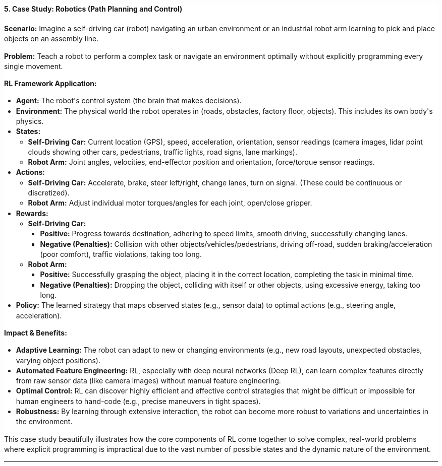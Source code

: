 #### **5. Case Study: Robotics (Path Planning and Control)**

**Scenario:** Imagine a self-driving car (robot) navigating an urban environment or an industrial robot arm learning to pick and place objects on an assembly line.

**Problem:** Teach a robot to perform a complex task or navigate an environment optimally without explicitly programming every single movement.

**RL Framework Application:**

*   **Agent:** The robot's control system (the brain that makes decisions).
*   **Environment:** The physical world the robot operates in (roads, obstacles, factory floor, objects). This includes its own body's physics.
*   **States:**
    *   **Self-Driving Car:** Current location (GPS), speed, acceleration, orientation, sensor readings (camera images, lidar point clouds showing other cars, pedestrians, traffic lights, road signs, lane markings).
    *   **Robot Arm:** Joint angles, velocities, end-effector position and orientation, force/torque sensor readings.
*   **Actions:**
    *   **Self-Driving Car:** Accelerate, brake, steer left/right, change lanes, turn on signal. (These could be continuous or discretized).
    *   **Robot Arm:** Adjust individual motor torques/angles for each joint, open/close gripper.
*   **Rewards:**
    *   **Self-Driving Car:**
        *   **Positive:** Progress towards destination, adhering to speed limits, smooth driving, successfully changing lanes.
        *   **Negative (Penalties):** Collision with other objects/vehicles/pedestrians, driving off-road, sudden braking/acceleration (poor comfort), traffic violations, taking too long.
    *   **Robot Arm:**
        *   **Positive:** Successfully grasping the object, placing it in the correct location, completing the task in minimal time.
        *   **Negative (Penalties):** Dropping the object, colliding with itself or other objects, using excessive energy, taking too long.
*   **Policy:** The learned strategy that maps observed states (e.g., sensor data) to optimal actions (e.g., steering angle, acceleration).

**Impact & Benefits:**
*   **Adaptive Learning:** The robot can adapt to new or changing environments (e.g., new road layouts, unexpected obstacles, varying object positions).
*   **Automated Feature Engineering:** RL, especially with deep neural networks (Deep RL), can learn complex features directly from raw sensor data (like camera images) without manual feature engineering.
*   **Optimal Control:** RL can discover highly efficient and effective control strategies that might be difficult or impossible for human engineers to hand-code (e.g., precise maneuvers in tight spaces).
*   **Robustness:** By learning through extensive interaction, the robot can become more robust to variations and uncertainties in the environment.

This case study beautifully illustrates how the core components of RL come together to solve complex, real-world problems where explicit programming is impractical due to the vast number of possible states and the dynamic nature of the environment.

---